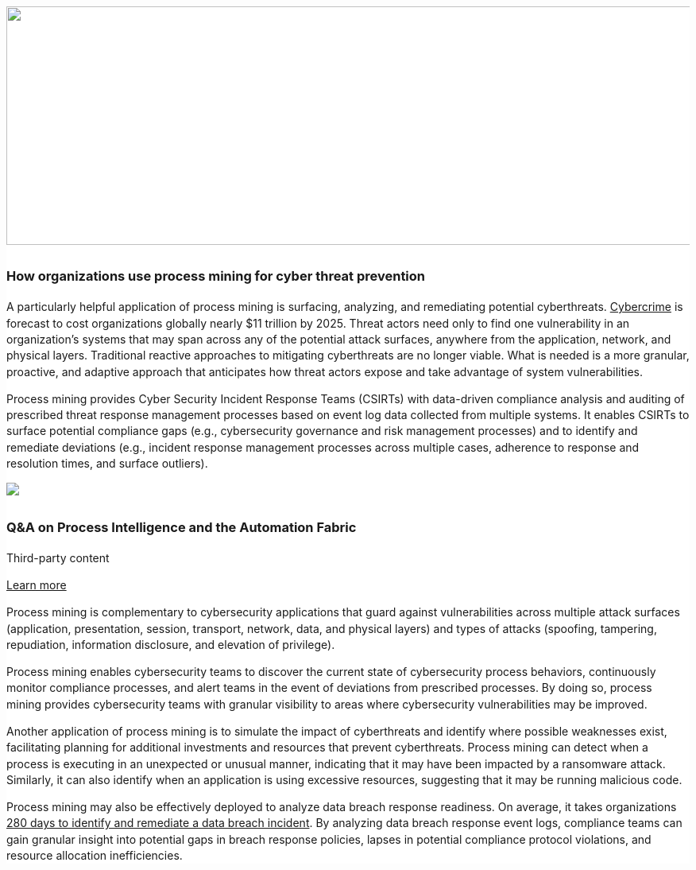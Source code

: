 
<a href="https://aofit.pxf.io/c/5597632/1399701/16396" target="_top" id="1399701"><img src="//a.impactradius-go.com/display-ad/16396-1399701" border="0" alt="" width="960" height="300"/></a><img height="0" width="0" src="https://imp.pxf.io/i/5597632/1399701/16396" style="position:absolute;visibility:hidden;" border="0" />

### How organizations use process mining for cyber threat prevention

A particularly helpful application of process mining is surfacing, analyzing, and remediating potential cyberthreats. [Cybercrime](https://www.mckinsey.com/capabilities/risk-and-resilience/our-insights/cybersecurity/new-survey-reveals-2-trillion-dollar-market-opportunity-for-cybersecurity-technology-and-service-providers) is forecast to cost organizations globally nearly $11 trillion by 2025\. Threat actors need only to find one vulnerability in an organization’s systems that may span across any of the potential attack surfaces, anywhere from the application, network, and physical layers. Traditional reactive approaches to mitigating cyberthreats are no longer viable. What is needed is a more granular, proactive, and adaptive approach that anticipates how threat actors expose and take advantage of system vulnerabilities.

Process mining provides Cyber Security Incident Response Teams (CSIRTs) with data-driven compliance analysis and auditing of prescribed threat response management processes based on event log data collected from multiple systems. It enables CSIRTs to surface potential compliance gaps (e.g., cybersecurity governance and risk management processes) and to identify and remediate deviations (e.g., incident response management processes across multiple cases, adherence to response and resolution times, and surface outliers).


<a href="https://shop.copernic.com/order/checkout.php?PRODS=41033091&QTY=1&AFFILIATE=108875&CART=1"><img src="https://secure.2checkout.com/images/merchant/8d30aa96e72440759f74bd2306c1fa3d/Copernic-2023-Affiliate-728x90-Advanced.png" border="0"></a>

### Q&A on Process Intelligence and the Automation Fabric

Third-party content

[Learn more](https://tools.techidaily.com/abbyy/products/) 

Process mining is complementary to cybersecurity applications that guard against vulnerabilities across multiple attack surfaces (application, presentation, session, transport, network, data, and physical layers) and types of attacks (spoofing, tampering, repudiation, information disclosure, and elevation of privilege).

Process mining enables cybersecurity teams to discover the current state of cybersecurity process behaviors, continuously monitor compliance processes, and alert teams in the event of deviations from prescribed processes. By doing so, process mining provides cybersecurity teams with granular visibility to areas where cybersecurity vulnerabilities may be improved.

Another application of process mining is to simulate the impact of cyberthreats and identify where possible weaknesses exist, facilitating planning for additional investments and resources that prevent cyberthreats. Process mining can detect when a process is executing in an unexpected or unusual manner, indicating that it may have been impacted by a ransomware attack. Similarly, it can also identify when an application is using excessive resources, suggesting that it may be running malicious code.

Process mining may also be effectively deployed to analyze data breach response readiness. On average, it takes organizations [280 days to identify and remediate a data breach incident](https://www.secureworld.io/industry-news/cost-of-a-data-breach). By analyzing data breach response event logs, compliance teams can gain granular insight into potential gaps in breach response policies, lapses in potential compliance protocol violations, and resource allocation inefficiencies.
